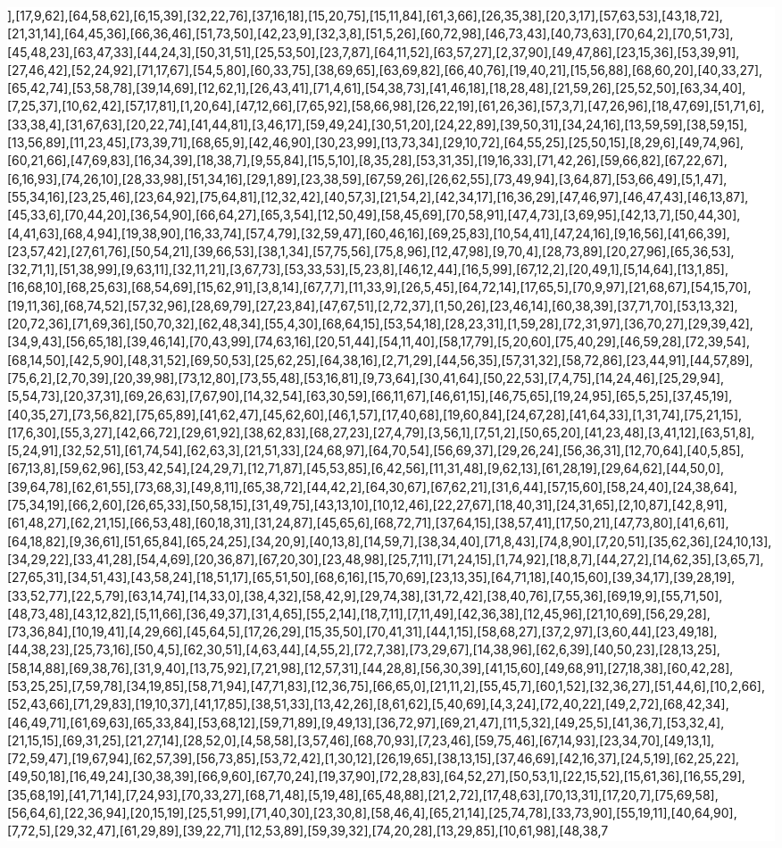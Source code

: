 ],[17,9,62],[64,58,62],[6,15,39],[32,22,76],[37,16,18],[15,20,75],[15,11,84],[61,3,66],[26,35,38],[20,3,17],[57,63,53],[43,18,72],[21,31,14],[64,45,36],[66,36,46],[51,73,50],[42,23,9],[32,3,8],[51,5,26],[60,72,98],[46,73,43],[40,73,63],[70,64,2],[70,51,73],[45,48,23],[63,47,33],[44,24,3],[50,31,51],[25,53,50],[23,7,87],[64,11,52],[63,57,27],[2,37,90],[49,47,86],[23,15,36],[53,39,91],[27,46,42],[52,24,92],[71,17,67],[54,5,80],[60,33,75],[38,69,65],[63,69,82],[66,40,76],[19,40,21],[15,56,88],[68,60,20],[40,33,27],[65,42,74],[53,58,78],[39,14,69],[12,62,1],[26,43,41],[71,4,61],[54,38,73],[41,46,18],[18,28,48],[21,59,26],[25,52,50],[63,34,40],[7,25,37],[10,62,42],[57,17,81],[1,20,64],[47,12,66],[7,65,92],[58,66,98],[26,22,19],[61,26,36],[57,3,7],[47,26,96],[18,47,69],[51,71,6],[33,38,4],[31,67,63],[20,22,74],[41,44,81],[3,46,17],[59,49,24],[30,51,20],[24,22,89],[39,50,31],[34,24,16],[13,59,59],[38,59,15],[13,56,89],[11,23,45],[73,39,71],[68,65,9],[42,46,90],[30,23,99],[13,73,34],[29,10,72],[64,55,25],[25,50,15],[8,29,6],[49,74,96],[60,21,66],[47,69,83],[16,34,39],[18,38,7],[9,55,84],[15,5,10],[8,35,28],[53,31,35],[19,16,33],[71,42,26],[59,66,82],[67,22,67],[6,16,93],[74,26,10],[28,33,98],[51,34,16],[29,1,89],[23,38,59],[67,59,26],[26,62,55],[73,49,94],[3,64,87],[53,66,49],[5,1,47],[55,34,16],[23,25,46],[23,64,92],[75,64,81],[12,32,42],[40,57,3],[21,54,2],[42,34,17],[16,36,29],[47,46,97],[46,47,43],[46,13,87],[45,33,6],[70,44,20],[36,54,90],[66,64,27],[65,3,54],[12,50,49],[58,45,69],[70,58,91],[47,4,73],[3,69,95],[42,13,7],[50,44,30],[4,41,63],[68,4,94],[19,38,90],[16,33,74],[57,4,79],[32,59,47],[60,46,16],[69,25,83],[10,54,41],[47,24,16],[9,16,56],[41,66,39],[23,57,42],[27,61,76],[50,54,21],[39,66,53],[38,1,34],[57,75,56],[75,8,96],[12,47,98],[9,70,4],[28,73,89],[20,27,96],[65,36,53],[32,71,1],[51,38,99],[9,63,11],[32,11,21],[3,67,73],[53,33,53],[5,23,8],[46,12,44],[16,5,99],[67,12,2],[20,49,1],[5,14,64],[13,1,85],[16,68,10],[68,25,63],[68,54,69],[15,62,91],[3,8,14],[67,7,7],[11,33,9],[26,5,45],[64,72,14],[17,65,5],[70,9,97],[21,68,67],[54,15,70],[19,11,36],[68,74,52],[57,32,96],[28,69,79],[27,23,84],[47,67,51],[2,72,37],[1,50,26],[23,46,14],[60,38,39],[37,71,70],[53,13,32],[20,72,36],[71,69,36],[50,70,32],[62,48,34],[55,4,30],[68,64,15],[53,54,18],[28,23,31],[1,59,28],[72,31,97],[36,70,27],[29,39,42],[34,9,43],[56,65,18],[39,46,14],[70,43,99],[74,63,16],[20,51,44],[54,11,40],[58,17,79],[5,20,60],[75,40,29],[46,59,28],[72,39,54],[68,14,50],[42,5,90],[48,31,52],[69,50,53],[25,62,25],[64,38,16],[2,71,29],[44,56,35],[57,31,32],[58,72,86],[23,44,91],[44,57,89],[75,6,2],[2,70,39],[20,39,98],[73,12,80],[73,55,48],[53,16,81],[9,73,64],[30,41,64],[50,22,53],[7,4,75],[14,24,46],[25,29,94],[5,54,73],[20,37,31],[69,26,63],[7,67,90],[14,32,54],[63,30,59],[66,11,67],[46,61,15],[46,75,65],[19,24,95],[65,5,25],[37,45,19],[40,35,27],[73,56,82],[75,65,89],[41,62,47],[45,62,60],[46,1,57],[17,40,68],[19,60,84],[24,67,28],[41,64,33],[1,31,74],[75,21,15],[17,6,30],[55,3,27],[42,66,72],[29,61,92],[38,62,83],[68,27,23],[27,4,79],[3,56,1],[7,51,2],[50,65,20],[41,23,48],[3,41,12],[63,51,8],[5,24,91],[32,52,51],[61,74,54],[62,63,3],[21,51,33],[24,68,97],[64,70,54],[56,69,37],[29,26,24],[56,36,31],[12,70,64],[40,5,85],[67,13,8],[59,62,96],[53,42,54],[24,29,7],[12,71,87],[45,53,85],[6,42,56],[11,31,48],[9,62,13],[61,28,19],[29,64,62],[44,50,0],[39,64,78],[62,61,55],[73,68,3],[49,8,11],[65,38,72],[44,42,2],[64,30,67],[67,62,21],[31,6,44],[57,15,60],[58,24,40],[24,38,64],[75,34,19],[66,2,60],[26,65,33],[50,58,15],[31,49,75],[43,13,10],[10,12,46],[22,27,67],[18,40,31],[24,31,65],[2,10,87],[42,8,91],[61,48,27],[62,21,15],[66,53,48],[60,18,31],[31,24,87],[45,65,6],[68,72,71],[37,64,15],[38,57,41],[17,50,21],[47,73,80],[41,6,61],[64,18,82],[9,36,61],[51,65,84],[65,24,25],[34,20,9],[40,13,8],[14,59,7],[38,34,40],[71,8,43],[74,8,90],[7,20,51],[35,62,36],[24,10,13],[34,29,22],[33,41,28],[54,4,69],[20,36,87],[67,20,30],[23,48,98],[25,7,11],[71,24,15],[1,74,92],[18,8,7],[44,27,2],[14,62,35],[3,65,7],[27,65,31],[34,51,43],[43,58,24],[18,51,17],[65,51,50],[68,6,16],[15,70,69],[23,13,35],[64,71,18],[40,15,60],[39,34,17],[39,28,19],[33,52,77],[22,5,79],[63,14,74],[14,33,0],[38,4,32],[58,42,9],[29,74,38],[31,72,42],[38,40,76],[7,55,36],[69,19,9],[55,71,50],[48,73,48],[43,12,82],[5,11,66],[36,49,37],[31,4,65],[55,2,14],[18,7,11],[7,11,49],[42,36,38],[12,45,96],[21,10,69],[56,29,28],[73,36,84],[10,19,41],[4,29,66],[45,64,5],[17,26,29],[15,35,50],[70,41,31],[44,1,15],[58,68,27],[37,2,97],[3,60,44],[23,49,18],[44,38,23],[25,73,16],[50,4,5],[62,30,51],[4,63,44],[4,55,2],[72,7,38],[73,29,67],[14,38,96],[62,6,39],[40,50,23],[28,13,25],[58,14,88],[69,38,76],[31,9,40],[13,75,92],[7,21,98],[12,57,31],[44,28,8],[56,30,39],[41,15,60],[49,68,91],[27,18,38],[60,42,28],[53,25,25],[7,59,78],[34,19,85],[58,71,94],[47,71,83],[12,36,75],[66,65,0],[21,11,2],[55,45,7],[60,1,52],[32,36,27],[51,44,6],[10,2,66],[52,43,66],[71,29,83],[19,10,37],[41,17,85],[38,51,33],[13,42,26],[8,61,62],[5,40,69],[4,3,24],[72,40,22],[49,2,72],[68,42,34],[46,49,71],[61,69,63],[65,33,84],[53,68,12],[59,71,89],[9,49,13],[36,72,97],[69,21,47],[11,5,32],[49,25,5],[41,36,7],[53,32,4],[21,15,15],[69,31,25],[21,27,14],[28,52,0],[4,58,58],[3,57,46],[68,70,93],[7,23,46],[59,75,46],[67,14,93],[23,34,70],[49,13,1],[72,59,47],[19,67,94],[62,57,39],[56,73,85],[53,72,42],[1,30,12],[26,19,65],[38,13,15],[37,46,69],[42,16,37],[24,5,19],[62,25,22],[49,50,18],[16,49,24],[30,38,39],[66,9,60],[67,70,24],[19,37,90],[72,28,83],[64,52,27],[50,53,1],[22,15,52],[15,61,36],[16,55,29],[35,68,19],[41,71,14],[7,24,93],[70,33,27],[68,71,48],[5,19,48],[65,48,88],[21,2,72],[17,48,63],[70,13,31],[17,20,7],[75,69,58],[56,64,6],[22,36,94],[20,15,19],[25,51,99],[71,40,30],[23,30,8],[58,46,4],[65,21,14],[25,74,78],[33,73,90],[55,19,11],[40,64,90],[7,72,5],[29,32,47],[61,29,89],[39,22,71],[12,53,89],[59,39,32],[74,20,28],[13,29,85],[10,61,98],[48,38,7